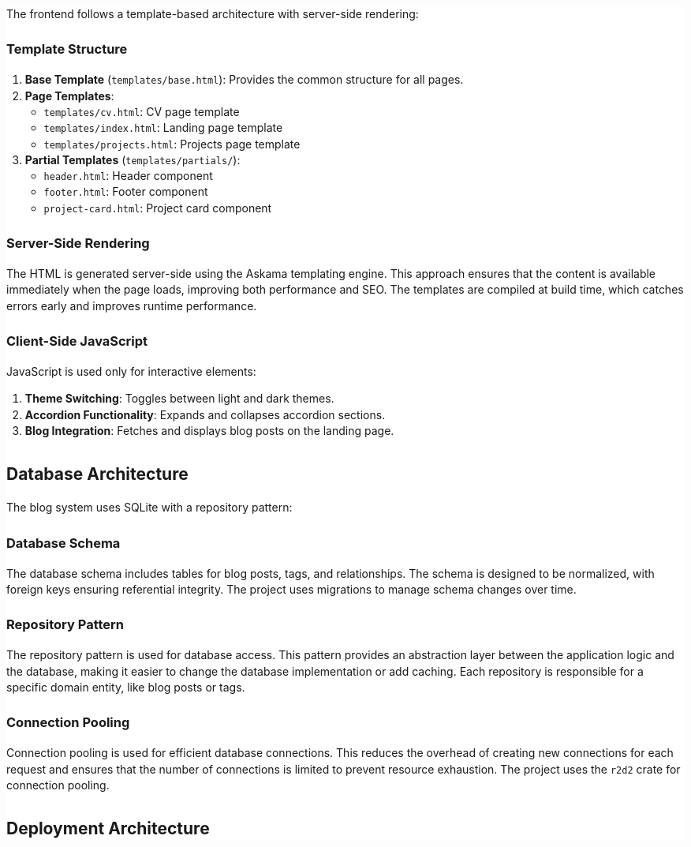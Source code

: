The frontend follows a template-based architecture with server-side rendering:

### Template Structure

1. **Base Template** (`templates/base.html`): Provides the common structure for all pages.
2. **Page Templates**:
   - `templates/cv.html`: CV page template
   - `templates/index.html`: Landing page template
   - `templates/projects.html`: Projects page template
3. **Partial Templates** (`templates/partials/`):
   - `header.html`: Header component
   - `footer.html`: Footer component
   - `project-card.html`: Project card component

### Server-Side Rendering

The HTML is generated server-side using the Askama templating engine. This approach ensures that the content is available immediately when the page loads, improving both performance and SEO. The templates are compiled at build time, which catches errors early and improves runtime performance.

### Client-Side JavaScript

JavaScript is used only for interactive elements:

1. **Theme Switching**: Toggles between light and dark themes.
2. **Accordion Functionality**: Expands and collapses accordion sections.
3. **Blog Integration**: Fetches and displays blog posts on the landing page.

## Database Architecture

The blog system uses SQLite with a repository pattern:

### Database Schema

The database schema includes tables for blog posts, tags, and relationships. The schema is designed to be normalized, with foreign keys ensuring referential integrity. The project uses migrations to manage schema changes over time.

### Repository Pattern

The repository pattern is used for database access. This pattern provides an abstraction layer between the application logic and the database, making it easier to change the database implementation or add caching. Each repository is responsible for a specific domain entity, like blog posts or tags.

### Connection Pooling

Connection pooling is used for efficient database connections. This reduces the overhead of creating new connections for each request and ensures that the number of connections is limited to prevent resource exhaustion. The project uses the `r2d2` crate for connection pooling.

## Deployment Architecture

